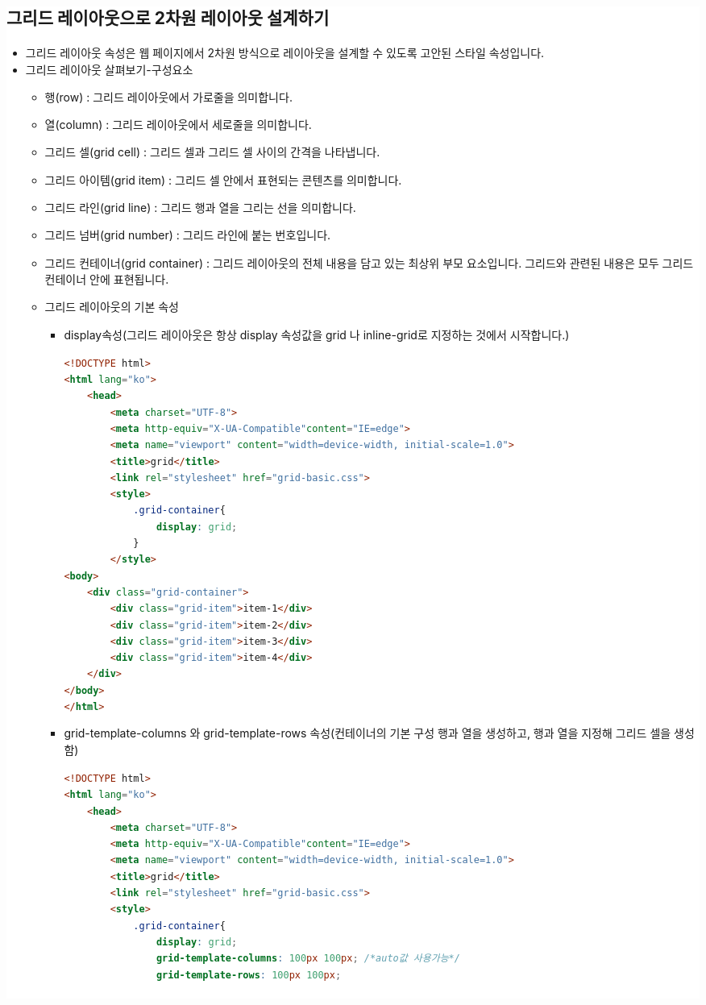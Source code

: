 
## 그리드 레이아웃으로 2차원 레이아웃 설계하기

- 그리드 레이아웃 속성은 웹 페이지에서 2차원 방식으로 레이아웃을 설계할 수 있도록 고안된 스타일 속성입니다.
- 그리드 레이아웃 살펴보기-구성요소
    - 행(row) : 그리드 레이아웃에서 가로줄을 의미합니다.
        
    - 열(column) : 그리드 레이아웃에서 세로줄을 의미합니다.
        
    - 그리드 셀(grid cell) : 그리드 셀과 그리드 셀 사이의 간격을 나타냅니다.
        
    - 그리드 아이템(grid item) : 그리드 셀 안에서 표현되는 콘텐츠를 의미합니다.
        
    - 그리드 라인(grid line) : 그리드 행과 열을 그리는 선을 의미합니다.
        
    - 그리드 넘버(grid number) : 그리드 라인에 붙는 번호입니다.
        
    - 그리드 컨테이너(grid container) : 그리드 레이아웃의 전체 내용을 담고 있는 최상위 부모 요소입니다. 그리드와 관련된 내용은 모두 그리드 컨테이너 안에 표현됩니다.
        
    - 그리드 레이아웃의 기본 속성
        
        - display속성(그리드 레이아웃은 항상 display 속성값을 grid 나 inline-grid로 지정하는 것에서 시작합니다.)
            
            ```html
            <!DOCTYPE html>
            <html lang="ko">
                <head>
                    <meta charset="UTF-8">
                    <meta http-equiv="X-UA-Compatible"content="IE=edge">
                    <meta name="viewport" content="width=device-width, initial-scale=1.0">
                    <title>grid</title>
                    <link rel="stylesheet" href="grid-basic.css">
                    <style>
                        .grid-container{
                            display: grid;
                        }
                    </style>
            <body>
                <div class="grid-container">
                    <div class="grid-item">item-1</div>
                    <div class="grid-item">item-2</div>
                    <div class="grid-item">item-3</div>
                    <div class="grid-item">item-4</div>
                </div>
            </body>
            </html>
            ```
            
        - grid-template-columns 와 grid-template-rows 속성(컨테이너의 기본 구성 행과 열을 생성하고, 행과 열을 지정해 그리드 셀을 생성함)
            
            ```html
            <!DOCTYPE html>
            <html lang="ko">
                <head>
                    <meta charset="UTF-8">
                    <meta http-equiv="X-UA-Compatible"content="IE=edge">
                    <meta name="viewport" content="width=device-width, initial-scale=1.0">
                    <title>grid</title>
                    <link rel="stylesheet" href="grid-basic.css">
                    <style>
                        .grid-container{
                            display: grid;
                            grid-template-columns: 100px 100px; /*auto값 사용가능*/
                            grid-template-rows: 100px 100px;
                            
